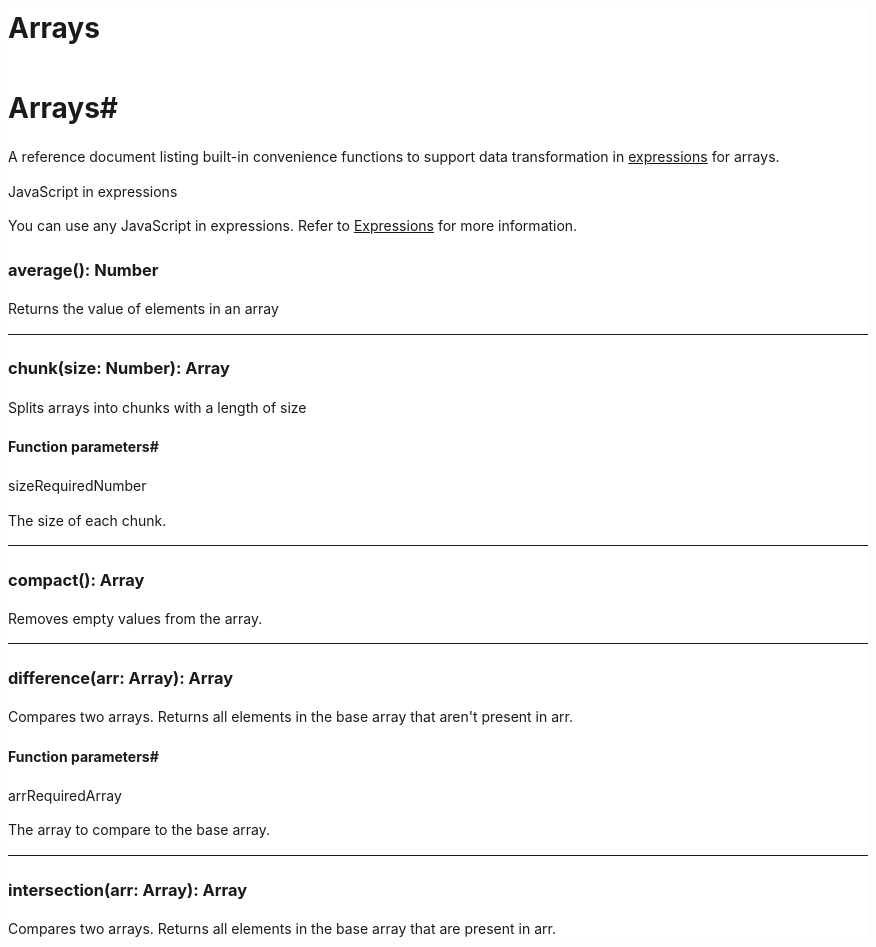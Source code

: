 # Arrays

[ ](https://github.com/n8n-io/n8n-docs/edit/main/docs/code/builtin/data-transformation-functions/arrays.md "Edit this page")

# Arrays#

A reference document listing built-in convenience functions to support data transformation in [expressions](../../../../glossary/#expression-n8n) for arrays.

JavaScript in expressions

You can use any JavaScript in expressions. Refer to [Expressions](../../../expressions/) for more information.

###  average(): Number #

Returns the value of elements in an array 

* * *

###  chunk(size: Number): Array #

Splits arrays into chunks with a length of size 

#### Function parameters#

sizeRequiredNumber

The size of each chunk.

* * *

###  compact(): Array #

Removes empty values from the array. 

* * *

###  difference(arr: Array): Array #

Compares two arrays. Returns all elements in the base array that aren't present in arr. 

#### Function parameters#

arrRequiredArray

The array to compare to the base array.

* * *

###  intersection(arr: Array): Array #

Compares two arrays. Returns all elements in the base array that are present in arr. 
